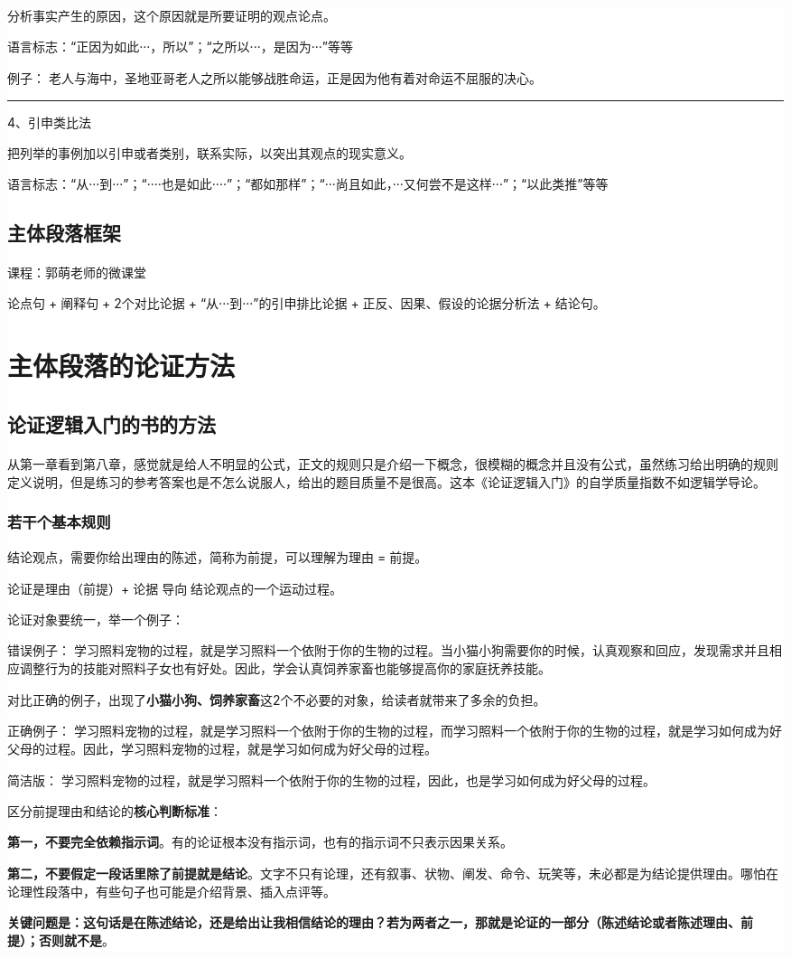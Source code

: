 分析事实产生的原因，这个原因就是所要证明的观点论点。

语言标志：“正因为如此···，所以”；“之所以···，是因为···”等等

例子：
老人与海中，圣地亚哥老人之所以能够战胜命运，正是因为他有着对命运不屈服的决心。


---

4、引申类比法

把列举的事例加以引申或者类别，联系实际，以突出其观点的现实意义。

语言标志：“从···到···”；“····也是如此····”；“都如那样”；“···尚且如此，···又何尝不是这样···”；“以此类推”等等


## 主体段落框架

课程：郭萌老师的微课堂

论点句 + 阐释句 + 2个对比论据 + “从···到···”的引申排比论据 + 正反、因果、假设的论据分析法 + 结论句。



# 主体段落的论证方法

## 论证逻辑入门的书的方法

从第一章看到第八章，感觉就是给人不明显的公式，正文的规则只是介绍一下概念，很模糊的概念并且没有公式，虽然练习给出明确的规则定义说明，但是练习的参考答案也是不怎么说服人，给出的题目质量不是很高。这本《论证逻辑入门》的自学质量指数不如逻辑学导论。

### 若干个基本规则

结论观点，需要你给出理由的陈述，简称为前提，可以理解为理由 = 前提。

论证是理由（前提）+ 论据 导向 结论观点的一个运动过程。

论证对象要统一，举一个例子：

错误例子：
学习照料宠物的过程，就是学习照料一个依附于你的生物的过程。当小猫小狗需要你的时候，认真观察和回应，发现需求并且相应调整行为的技能对照料子女也有好处。因此，学会认真饲养家畜也能够提高你的家庭抚养技能。

对比正确的例子，出现了**小猫小狗、饲养家畜**这2个不必要的对象，给读者就带来了多余的负担。

正确例子：
学习照料宠物的过程，就是学习照料一个依附于你的生物的过程，而学习照料一个依附于你的生物的过程，就是学习如何成为好父母的过程。因此，学习照料宠物的过程，就是学习如何成为好父母的过程。

简洁版：
学习照料宠物的过程，就是学习照料一个依附于你的生物的过程，因此，也是学习如何成为好父母的过程。



区分前提理由和结论的**核心判断标准**：

**第一，不要完全依赖指示词**。有的论证根本没有指示词，也有的指示词不只表示因果关系。

**第二，不要假定一段话里除了前提就是结论**。文字不只有论理，还有叙事、状物、阐发、命令、玩笑等，未必都是为结论提供理由。哪怕在论理性段落中，有些句子也可能是介绍背景、插入点评等。

**关键问题是：这句话是在陈述结论，还是给出让我相信结论的理由？若为两者之一，那就是论证的一部分（陈述结论或者陈述理由、前提）；否则就不是**。
